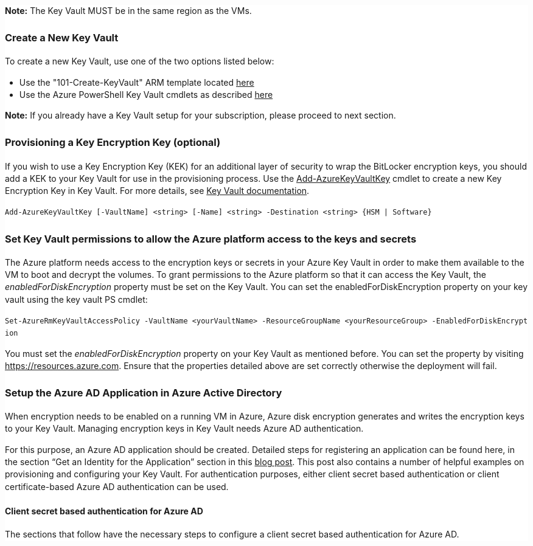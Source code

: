**Note:** The Key Vault MUST be in the same region as the VMs.

### Create a New Key Vault
To create a new Key Vault, use one of the two options listed below:

- Use the "101-Create-KeyVault" ARM template located [here](https://github.com/Azure/azure-quickstart-templates/blob/master/101-create-key-vault/azuredeploy.json) 
- Use the Azure PowerShell Key Vault cmdlets as described [here](key-vault-get-started.md)

**Note:** If you already have a Key Vault setup for your subscription, please proceed to next section.

### Provisioning a Key Encryption Key (optional)

If you wish to use a Key Encryption Key (KEK) for an additional layer of security to wrap the BitLocker encryption keys, you should add a KEK to your Key Vault for use in the provisioning process.  Use the [Add-AzureKeyVaultKey](https://msdn.microsoft.com/library/dn868048.aspx) cmdlet to create a new Key Encryption Key in Key Vault. For more details, see [Key Vault documentation](https://azure.microsoft.com/documentation/services/key-vault/).

    Add-AzureKeyVaultKey [-VaultName] <string> [-Name] <string> -Destination <string> {HSM | Software}

### Set Key Vault permissions to allow the Azure platform access to the keys and secrets

The Azure platform needs access to the encryption keys or secrets in your Azure Key Vault in order to make them available to the VM to boot and decrypt the volumes. To grant permissions to the Azure platform so that it can access the Key Vault, the *enabledForDiskEncryption* property must be set on the Key Vault. You can set the enabledForDiskEncryption property on your key vault using the key vault PS cmdlet:

    Set-AzureRmKeyVaultAccessPolicy -VaultName <yourVaultName> -ResourceGroupName <yourResourceGroup> -EnabledForDiskEncryption

You must set the *enabledForDiskEncryption* property on your Key Vault as mentioned before. You can set the property by visiting https://resources.azure.com. Ensure that the properties detailed above are set correctly otherwise the deployment will fail.

### Setup the Azure AD Application in Azure Active Directory

When encryption needs to be enabled on a running VM in Azure, Azure disk encryption generates and writes the encryption keys to your Key Vault. Managing encryption keys in Key Vault needs Azure AD authentication.
 
For this purpose, an Azure AD application should be created. Detailed steps for registering an application can be found here, in the section “Get an Identity for the Application” section in this [blog post](http://blogs.technet.com/b/kv/archive/2015/06/02/azure-key-vault-step-by-step.aspx).  This post also contains a number of helpful examples on provisioning and configuring your Key Vault. For authentication purposes, either client secret based authentication or client certificate-based Azure AD authentication can be used. 

#### Client secret based authentication for Azure AD

The sections that follow have the necessary steps to configure a client secret based authentication for Azure AD.
